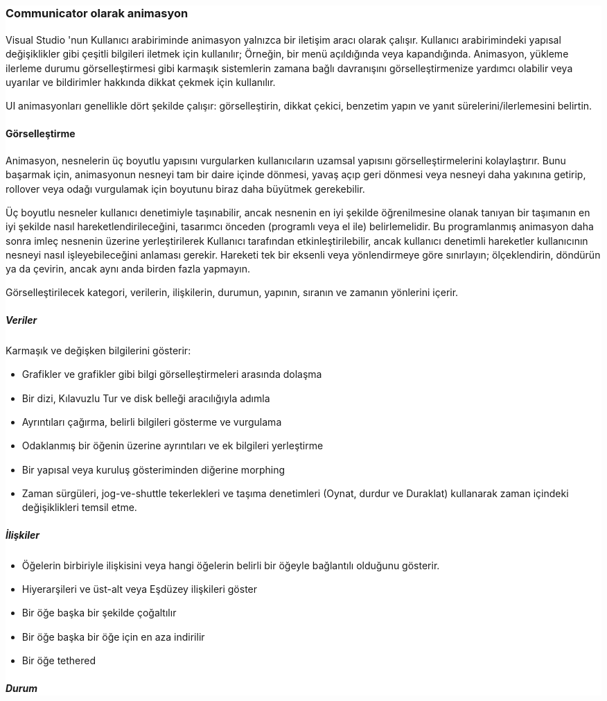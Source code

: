 ### <a name="animation-as-communicator"></a>Communicator olarak animasyon
 Visual Studio 'nun Kullanıcı arabiriminde animasyon yalnızca bir iletişim aracı olarak çalışır.  Kullanıcı arabirimindeki yapısal değişiklikler gibi çeşitli bilgileri iletmek için kullanılır; Örneğin, bir menü açıldığında veya kapandığında. Animasyon, yükleme ilerleme durumu görselleştirmesi gibi karmaşık sistemlerin zamana bağlı davranışını görselleştirmenize yardımcı olabilir veya uyarılar ve bildirimler hakkında dikkat çekmek için kullanılır.

 UI animasyonları genellikle dört şekilde çalışır: görselleştirin, dikkat çekici, benzetim yapın ve yanıt sürelerini/ilerlemesini belirtin.

#### <a name="visualize"></a>Görselleştirme
 Animasyon, nesnelerin üç boyutlu yapısını vurgularken kullanıcıların uzamsal yapısını görselleştirmelerini kolaylaştırır. Bunu başarmak için, animasyonun nesneyi tam bir daire içinde dönmesi, yavaş açıp geri dönmesi veya nesneyi daha yakınına getirip, rollover veya odağı vurgulamak için boyutunu biraz daha büyütmek gerekebilir.

 Üç boyutlu nesneler kullanıcı denetimiyle taşınabilir, ancak nesnenin en iyi şekilde öğrenilmesine olanak tanıyan bir taşımanın en iyi şekilde nasıl hareketlendirileceğini, tasarımcı önceden (programlı veya el ile) belirlemelidir. Bu programlanmış animasyon daha sonra imleç nesnenin üzerine yerleştirilerek Kullanıcı tarafından etkinleştirilebilir, ancak kullanıcı denetimli hareketler kullanıcının nesneyi nasıl işleyebileceğini anlaması gerekir. Hareketi tek bir eksenli veya yönlendirmeye göre sınırlayın; ölçeklendirin, döndürün ya da çevirin, ancak aynı anda birden fazla yapmayın.

 Görselleştirilecek kategori, verilerin, ilişkilerin, durumun, yapının, sıranın ve zamanın yönlerini içerir.

##### <a name="data"></a>Veriler
 Karmaşık ve değişken bilgilerini gösterir:

- Grafikler ve grafikler gibi bilgi görselleştirmeleri arasında dolaşma

- Bir dizi, Kılavuzlu Tur ve disk belleği aracılığıyla adımla

- Ayrıntıları çağırma, belirli bilgileri gösterme ve vurgulama

- Odaklanmış bir öğenin üzerine ayrıntıları ve ek bilgileri yerleştirme

- Bir yapısal veya kuruluş gösteriminden diğerine morphing

- Zaman sürgüleri, jog-ve-shuttle tekerlekleri ve taşıma denetimleri (Oynat, durdur ve Duraklat) kullanarak zaman içindeki değişiklikleri temsil etme.

##### <a name="relationships"></a>İlişkiler

- Öğelerin birbiriyle ilişkisini veya hangi öğelerin belirli bir öğeyle bağlantılı olduğunu gösterir.

- Hiyerarşileri ve üst-alt veya Eşdüzey ilişkileri göster

- Bir öğe başka bir şekilde çoğaltılır

- Bir öğe başka bir öğe için en aza indirilir

- Bir öğe tethered

##### <a name="state"></a>Durum
